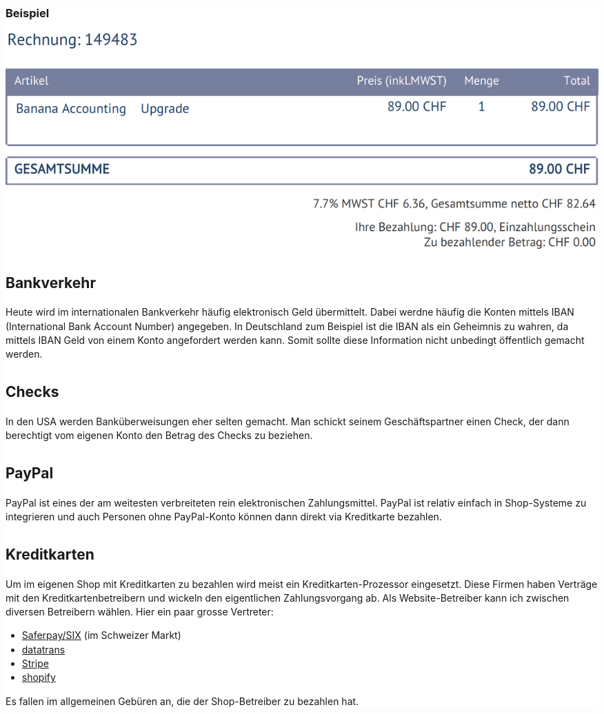 ### Beispiel
![MwSt](./img/mwst.png)


## Bankverkehr
Heute wird im internationalen Bankverkehr häufig elektronisch Geld übermittelt. Dabei werdne häufig die Konten mittels IBAN (International Bank Account Number) angegeben. In Deutschland zum Beispiel ist die IBAN als ein Geheimnis zu wahren, da mittels IBAN Geld von einem Konto angefordert werden kann. Somit sollte diese Information nicht unbedingt öffentlich gemacht werden.

## Checks
In den USA werden Banküberweisungen eher selten gemacht. Man schickt seinem Geschäftspartner einen Check, der dann berechtigt vom eigenen Konto den Betrag des Checks zu beziehen.

## PayPal
PayPal ist eines der am weitesten verbreiteten rein elektronischen Zahlungsmittel. PayPal ist relativ einfach in Shop-Systeme zu integrieren und auch Personen ohne PayPal-Konto können dann direkt via Kreditkarte bezahlen.

## Kreditkarten
Um im eigenen Shop mit Kreditkarten zu bezahlen wird meist ein Kreditkarten-Prozessor eingesetzt. Diese Firmen haben Verträge mit den Kreditkartenbetreibern und wickeln den eigentlichen Zahlungsvorgang ab. Als Website-Betreiber kann ich zwischen diversen Betreibern wählen. Hier ein paar grosse Vertreter:

* [Saferpay/SIX](https://www.six-payment-services.com/en/site/e-commerce/solutions/paymentsolution.html) (im Schweizer Markt)
* [datatrans](https://www.datatrans.ch/)
* [Stripe](https://stripe.com/ch)
* [shopify](https://www.shopify.de/zahlungsportal/schweiz)

Es fallen im allgemeinen Gebüren an, die der Shop-Betreiber zu bezahlen hat.
